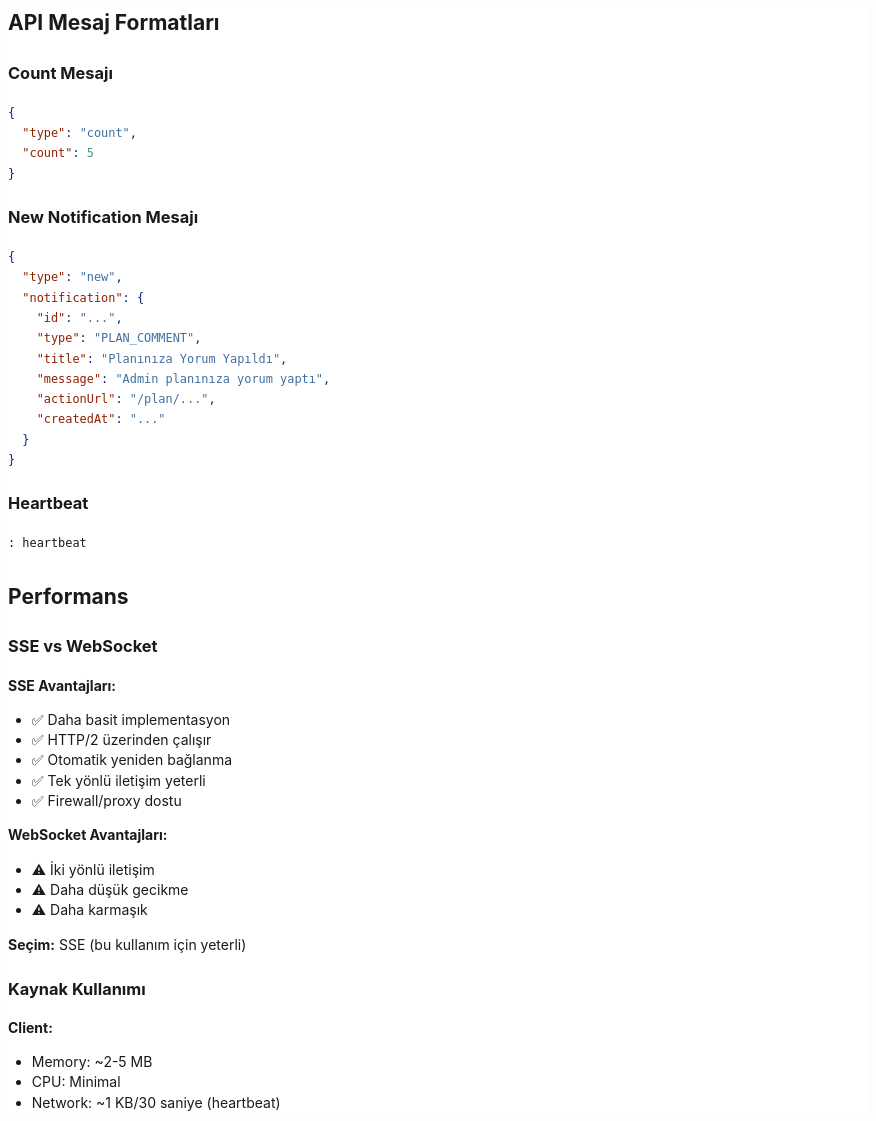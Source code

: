 ## API Mesaj Formatları

### Count Mesajı
```json
{
  "type": "count",
  "count": 5
}
```

### New Notification Mesajı
```json
{
  "type": "new",
  "notification": {
    "id": "...",
    "type": "PLAN_COMMENT",
    "title": "Planınıza Yorum Yapıldı",
    "message": "Admin planınıza yorum yaptı",
    "actionUrl": "/plan/...",
    "createdAt": "..."
  }
}
```

### Heartbeat
```
: heartbeat
```

## Performans

### SSE vs WebSocket

**SSE Avantajları:**
- ✅ Daha basit implementasyon
- ✅ HTTP/2 üzerinden çalışır
- ✅ Otomatik yeniden bağlanma
- ✅ Tek yönlü iletişim yeterli
- ✅ Firewall/proxy dostu

**WebSocket Avantajları:**
- ⚠️ İki yönlü iletişim
- ⚠️ Daha düşük gecikme
- ⚠️ Daha karmaşık

**Seçim:** SSE (bu kullanım için yeterli)

### Kaynak Kullanımı

**Client:**
- Memory: ~2-5 MB
- CPU: Minimal
- Network: ~1 KB/30 saniye (heartbeat)

